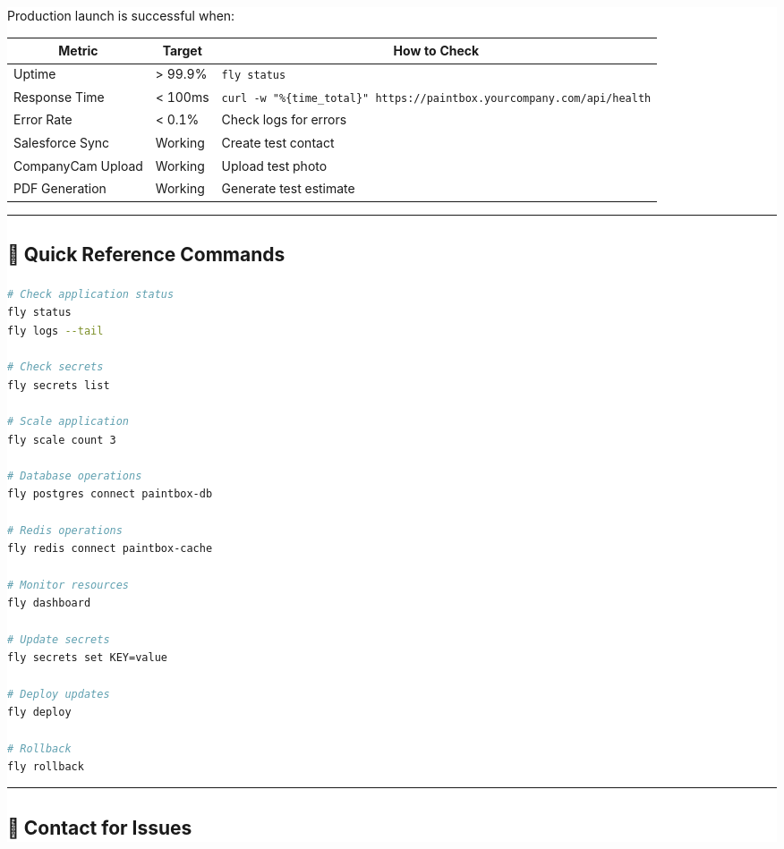 Production launch is successful when:

| Metric | Target | How to Check |
|--------|--------|--------------|
| Uptime | > 99.9% | `fly status` |
| Response Time | < 100ms | `curl -w "%{time_total}" https://paintbox.yourcompany.com/api/health` |
| Error Rate | < 0.1% | Check logs for errors |
| Salesforce Sync | Working | Create test contact |
| CompanyCam Upload | Working | Upload test photo |
| PDF Generation | Working | Generate test estimate |

---

## 🎯 Quick Reference Commands

```bash
# Check application status
fly status
fly logs --tail

# Check secrets
fly secrets list

# Scale application
fly scale count 3

# Database operations
fly postgres connect paintbox-db

# Redis operations  
fly redis connect paintbox-cache

# Monitor resources
fly dashboard

# Update secrets
fly secrets set KEY=value

# Deploy updates
fly deploy

# Rollback
fly rollback
```

---

## 📱 Contact for Issues

